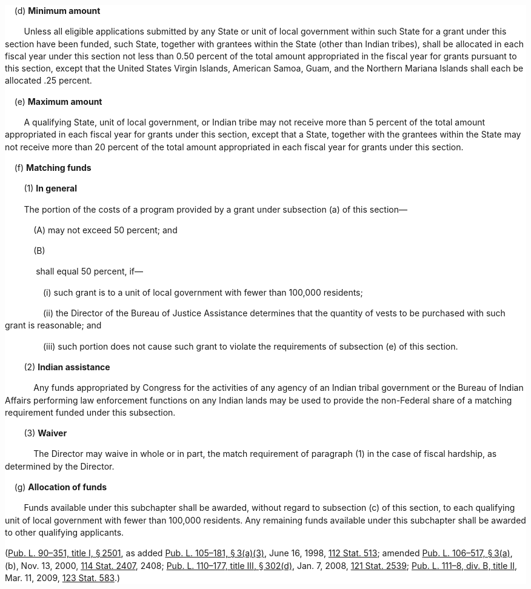     (d) __Minimum amount__ 

        Unless all eligible applications submitted by any State or unit of local government within such State for a grant under this section have been funded, such State, together with grantees within the State (other than Indian tribes), shall be allocated in each fiscal year under this section not less than 0.50 percent of the total amount appropriated in the fiscal year for grants pursuant to this section, except that the United States Virgin Islands, American Samoa, Guam, and the Northern Mariana Islands shall each be allocated .25 percent.

    (e) __Maximum amount__ 

        A qualifying State, unit of local government, or Indian tribe may not receive more than 5 percent of the total amount appropriated in each fiscal year for grants under this section, except that a State, together with the grantees within the State may not receive more than 20 percent of the total amount appropriated in each fiscal year for grants under this section.

    (f) __Matching funds__ 

        (1) __In general__ 

        The portion of the costs of a program provided by a grant under subsection (a) of this section—

            (A) may not exceed 50 percent; and

            (B)

             shall equal 50 percent, if—

                (i) such grant is to a unit of local government with fewer than 100,000 residents;

                (ii) the Director of the Bureau of Justice Assistance determines that the quantity of vests to be purchased with such grant is reasonable; and

                (iii) such portion does not cause such grant to violate the requirements of subsection (e) of this section.

        (2) __Indian assistance__ 

            Any funds appropriated by Congress for the activities of any agency of an Indian tribal government or the Bureau of Indian Affairs performing law enforcement functions on any Indian lands may be used to provide the non-Federal share of a matching requirement funded under this subsection.

        (3) __Waiver__ 

            The Director may waive in whole or in part, the match requirement of paragraph (1) in the case of fiscal hardship, as determined by the Director.

    (g) __Allocation of funds__ 

        Funds available under this subchapter shall be awarded, without regard to subsection (c) of this section, to each qualifying unit of local government with fewer than 100,000 residents. Any remaining funds available under this subchapter shall be awarded to other qualifying applicants.

([Pub. L. 90–351, title I, § 2501][/us/pl/90/351/s2501], as added [Pub. L. 105–181, § 3(a)(3)][/us/pl/105/181/s3/a/3], June 16, 1998, [112 Stat. 513][/us/stat/112/513]; amended [Pub. L. 106–517, § 3(a)][/us/pl/106/517/s3/a], (b), Nov. 13, 2000, [114 Stat. 2407][/us/stat/114/2407], 2408; [Pub. L. 110–177, title III, § 302(d)][/us/pl/110/177/s302/d], Jan. 7, 2008, [121 Stat. 2539][/us/stat/121/2539]; [Pub. L. 111–8, div. B, title II][/us/pl/111/8], Mar. 11, 2009, [123 Stat. 583][/us/stat/123/583].)


[/us/pl/105/119]: https://publicdocs.github.io/go/links?ns=uslm&ref=%2Fus%2Fpl%2F105%2F119
[/us/pl/90/351/s2501]: https://publicdocs.github.io/go/links?ns=uslm&ref=%2Fus%2Fpl%2F90%2F351%2Fs2501
[/us/pl/105/181/s3/a/3]: https://publicdocs.github.io/go/links?ns=uslm&ref=%2Fus%2Fpl%2F105%2F181%2Fs3%2Fa%2F3
[/us/stat/112/513]: https://publicdocs.github.io/go/links?ns=uslm&ref=%2Fus%2Fstat%2F112%2F513
[/us/pl/106/517/s3/a]: https://publicdocs.github.io/go/links?ns=uslm&ref=%2Fus%2Fpl%2F106%2F517%2Fs3%2Fa
[/us/stat/114/2407]: https://publicdocs.github.io/go/links?ns=uslm&ref=%2Fus%2Fstat%2F114%2F2407
[/us/pl/110/177/s302/d]: https://publicdocs.github.io/go/links?ns=uslm&ref=%2Fus%2Fpl%2F110%2F177%2Fs302%2Fd
[/us/stat/121/2539]: https://publicdocs.github.io/go/links?ns=uslm&ref=%2Fus%2Fstat%2F121%2F2539
[/us/pl/111/8]: https://publicdocs.github.io/go/links?ns=uslm&ref=%2Fus%2Fpl%2F111%2F8
[/us/stat/123/583]: https://publicdocs.github.io/go/links?ns=uslm&ref=%2Fus%2Fstat%2F123%2F583
[/us/pl/105/119]: https://publicdocs.github.io/go/links?ns=uslm&ref=%2Fus%2Fpl%2F105%2F119
[/us/stat/111/2440]: https://publicdocs.github.io/go/links?ns=uslm&ref=%2Fus%2Fstat%2F111%2F2440
[/us/stat/111/2452]: https://publicdocs.github.io/go/links?ns=uslm&ref=%2Fus%2Fstat%2F111%2F2452
[/us/pl/90/351/s2501]: https://publicdocs.github.io/go/links?ns=uslm&ref=%2Fus%2Fpl%2F90%2F351%2Fs2501
[/us/usc/t42/s3797]: https://publicdocs.github.io/go/links?ns=uslm&ref=%2Fus%2Fusc%2Ft42%2Fs3797
[/us/pl/111/8]: https://publicdocs.github.io/go/links?ns=uslm&ref=%2Fus%2Fpl%2F111%2F8
[/us/pl/110/177/s302/d/1]: https://publicdocs.github.io/go/links?ns=uslm&ref=%2Fus%2Fpl%2F110%2F177%2Fs302%2Fd%2F1
[/us/pl/110/177/s302/d/2]: https://publicdocs.github.io/go/links?ns=uslm&ref=%2Fus%2Fpl%2F110%2F177%2Fs302%2Fd%2F2
[/us/pl/106/517/s3/a]: https://publicdocs.github.io/go/links?ns=uslm&ref=%2Fus%2Fpl%2F106%2F517%2Fs3%2Fa
[/us/pl/106/517/s3/b]: https://publicdocs.github.io/go/links?ns=uslm&ref=%2Fus%2Fpl%2F106%2F517%2Fs3%2Fb
[/us/pl/106/113]: https://publicdocs.github.io/go/links?ns=uslm&ref=%2Fus%2Fpl%2F106%2F113
[/us/usc/t42/s3741]: https://publicdocs.github.io/go/links?ns=uslm&ref=%2Fus%2Fusc%2Ft42%2Fs3741
[/us/pl/106/517/s2]: https://publicdocs.github.io/go/links?ns=uslm&ref=%2Fus%2Fpl%2F106%2F517%2Fs2
[/us/stat/114/2407]: https://publicdocs.github.io/go/links?ns=uslm&ref=%2Fus%2Fstat%2F114%2F2407
[/us/pl/105/181/s2]: https://publicdocs.github.io/go/links?ns=uslm&ref=%2Fus%2Fpl%2F105%2F181%2Fs2
[/us/stat/112/512]: https://publicdocs.github.io/go/links?ns=uslm&ref=%2Fus%2Fstat%2F112%2F512
[/us/usc/t42/s3711]: https://publicdocs.github.io/go/links?ns=uslm&ref=%2Fus%2Fusc%2Ft42%2Fs3711